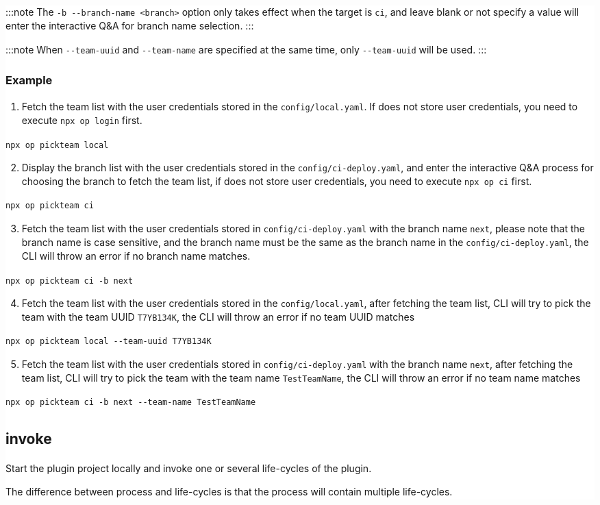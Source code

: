 :::note
The `-b --branch-name <branch>` option only takes effect when the target is `ci`, and leave blank or not specify a value will enter the interactive Q&A for branch name selection.
:::

:::note
When `--team-uuid` and `--team-name` are specified at the same time, only `--team-uuid` will be used.
:::

### Example

1. Fetch the team list with the user credentials stored in the `config/local.yaml`. If does not store user credentials, you need to execute `npx op login` first.

```shell
npx op pickteam local
```

2. Display the branch list with the user credentials stored in the `config/ci-deploy.yaml`, and enter the interactive Q&A process for choosing the branch to fetch the team list, if does not store user credentials, you need to execute `npx op ci` first.

```shell
npx op pickteam ci
```

3. Fetch the team list with the user credentials stored in `config/ci-deploy.yaml` with the branch name `next`, please note that the branch name is case sensitive, and the branch name must be the same as the branch name in the `config/ci-deploy.yaml`, the CLI will throw an error if no branch name matches.

```shell
npx op pickteam ci -b next
```

4. Fetch the team list with the user credentials stored in the `config/local.yaml`, after fetching the team list, CLI will try to pick the team with the team UUID `T7YB134K`, the CLI will throw an error if no team UUID matches

```shell
npx op pickteam local --team-uuid T7YB134K
```

5. Fetch the team list with the user credentials stored in `config/ci-deploy.yaml` with the branch name `next`, after fetching the team list, CLI will try to pick the team with the team name `TestTeamName`, the CLI will throw an error if no team name matches

```shell
npx op pickteam ci -b next --team-name TestTeamName
```

## invoke

Start the plugin project locally and invoke one or several life-cycles of the plugin.

The difference between process and life-cycles is that the process will contain multiple life-cycles.
